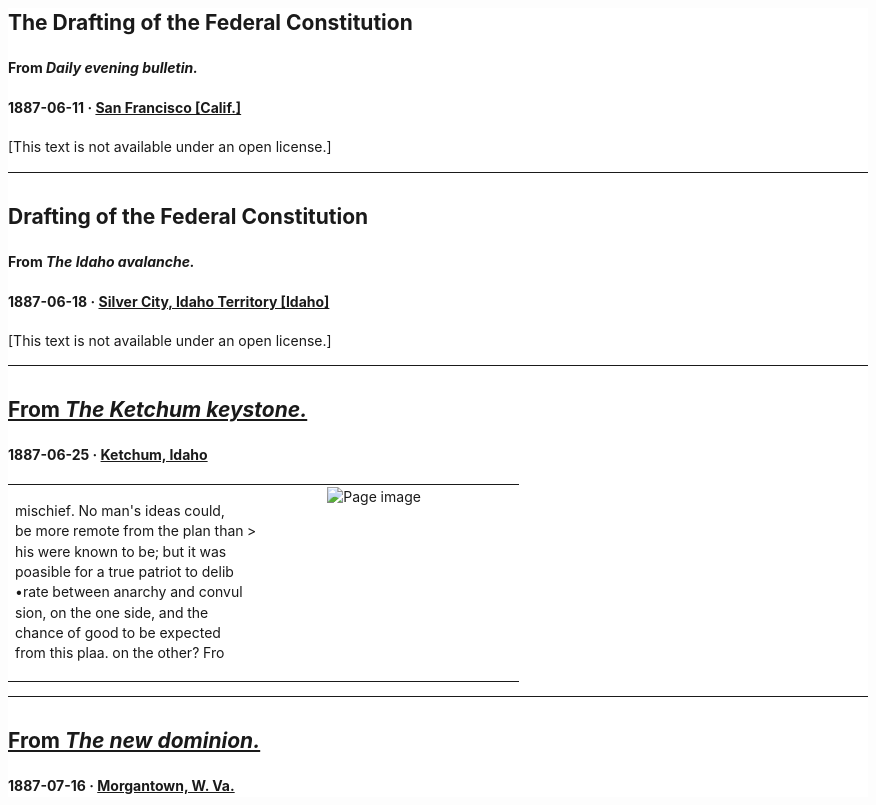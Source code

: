 
## The Drafting of the Federal Constitution

#### From _Daily evening bulletin._

#### 1887-06-11 &middot; [San Francisco [Calif.]](http://dbpedia.org/resource/San_Francisco)

[This text is not available under an open license.]

---

## Drafting of the Federal Constitution

#### From _The Idaho avalanche._

#### 1887-06-18 &middot; [Silver City, Idaho Territory [Idaho]](http://dbpedia.org/resource/Silver_City%2C_Idaho)

[This text is not available under an open license.]

---

## [From _The Ketchum keystone._](https://www.loc.gov/resource/sn86091095/1887-06-25/ed-1/?sp=4)

#### 1887-06-25 &middot; [Ketchum, Idaho](http://dbpedia.org/resource/Ketchum%2C_Idaho)

<table style="width: 100%;"><tr><td style="width: 50%">

  
mischief. No man&#x27;s ideas could,  
be more remote from the plan than &gt;  
his were known to be; but it was  
poasible for a true patriot to delib­  
•rate between anarchy and convul­  
sion, on the one side, and the  
chance of good to be expected  
from this plaa. on the other? Fro
</td><td style="width: 50%; max-height: 75%; margin: auto; display: block;">
<img alt="Page image" src="https://tile.loc.gov/image-services/iiif/service:ndnp:idhi:batch_idhi_iles_ver01:data:sn86091095:00279550912:1887062501:0350/pct:5.46028880866426,24.209527824620572,13.161853188929001,4.616357504215852/!600,600/0/default.jpg"/>
</td>
</tr></table>

---

## [From _The new dominion._](https://www.loc.gov/resource/sn86092182/1887-07-16/ed-1/?sp=1)

#### 1887-07-16 &middot; [Morgantown, W. Va.](http://dbpedia.org/resource/Morgantown%2C_West_Virginia)
